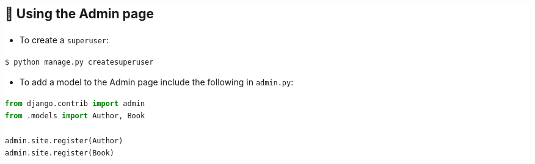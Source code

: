 ## :man: Using the Admin page
- To create a `superuser`:
```bash
$ python manage.py createsuperuser
```
- To add a model to the Admin page include the following in `admin.py`:
```python
from django.contrib import admin
from .models import Author, Book

admin.site.register(Author)
admin.site.register(Book)
```